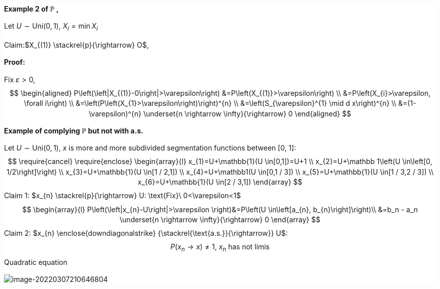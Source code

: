 **Example 2 of $\mathbb P$ ,**

Let $U\sim \text{Uni}(0,1)$, $X_i = \min X_i$ 

Claim:$X_{(1)} \stackrel{p}{\rightarrow} O$,

**Proof:**

Fix $\varepsilon>0$,  
$$
\begin{aligned}
P\left(\left|X_{(1)}-0\right|>\varepsilon\right) &=P\left(X_{(1)}>\varepsilon\right) \\
&=P\left(X_{i}>\varepsilon, \forall i\right) \\
&=\left(P\left(X_{1}>\varepsilon\right)\right)^{n} \\
&=\left(S_{\varepsilon}^{1} \mid  d x\right)^{n} \\
&=(1-\varepsilon)^{n} \underset{n \rightarrow \infty}{\rightarrow} 0
\end{aligned}
$$

**Example of complying $\mathbb P$ but not with a.s.**

Let $U\sim \text{Uni}(0,1)$, $x$ is more and more subdivided segmentation functions between [0, 1]:
$$
\require{cancel}
\require{enclose}
\begin{array}{l}
x_{1}=U+\mathbb{1}(U \in[0,1])=U+1 \\
x_{2}=U+\mathbb 1\left(U \in\left[0, 1/2\right]\right) \\
x_{3}=U+\mathbb{1}(U \in[1 / 2,1]) \\
x_{4}=U+\mathbb1(U \in[0,1 / 3]) \\
x_{5}=U+\mathbb{1}(U \in[1 / 3,2 / 3]) \\
x_{6}=U+\mathbb{1}(U \in[2 / 3,1])
\end{array}
$$
Claim 1: $x_{n} \stackrel{p}{\rightarrow} U: \text{Fix}\  0<\varepsilon<1$
$$
\begin{array}{l}
P\left(\left|x_{n}-U\right|>\varepsilon \right)&=P\left(U \in\left[a_{n}, b_{n}\right]\right)\\
&=b_n - a_n \underset{n \rightarrow \infty}{\rightarrow} 0
\end{array}
$$
Claim 2: $x_{n}  \enclose{downdiagonalstrike} {\stackrel{\text{a.s.}}{\rightarrow}} U$:
$$
P\left(x_{n} \rightarrow x\right) \neq 1 \text {, } x_{n} {\text { has not limis}}
$$
Quadratic equation

![image-20220307210646804](https://chqwer2.github.io/img/Typora/image-20220307210646804.png)
